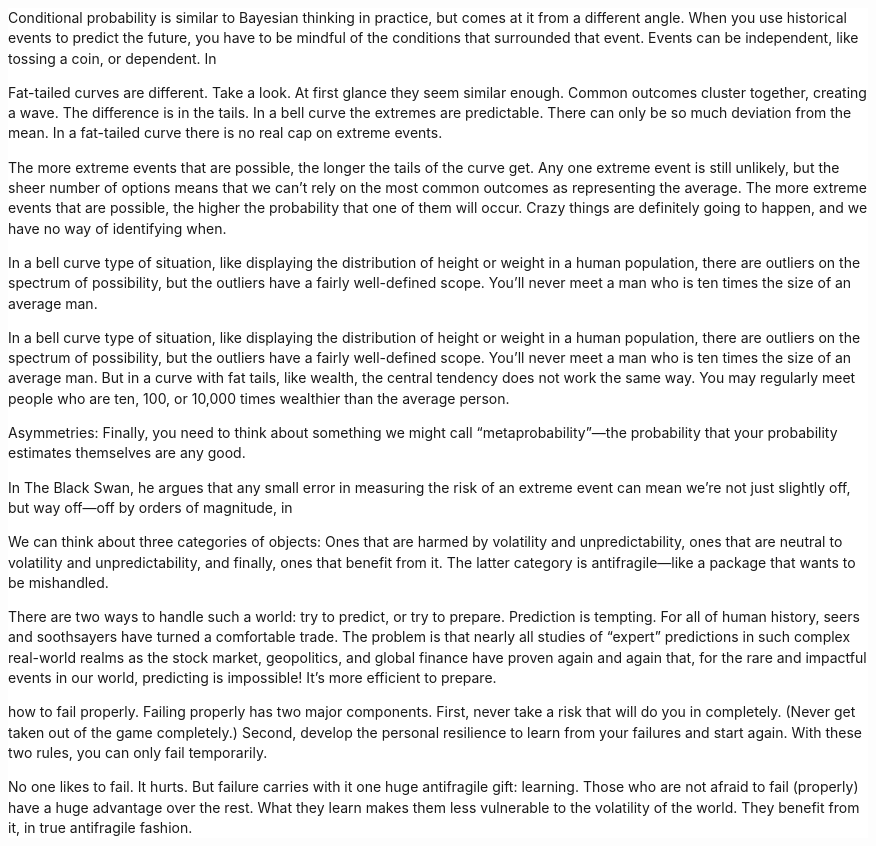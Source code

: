 
Conditional probability is similar to Bayesian thinking in practice, but comes at it from a different angle. When you use historical events to predict the future, you have to be mindful of the conditions that surrounded that event. Events can be independent, like tossing a coin, or dependent. In


Fat-tailed curves are different. Take a look. At first glance they seem similar enough. Common outcomes cluster together, creating a wave. The difference is in the tails. In a bell curve the extremes are predictable. There can only be so much deviation from the mean. In a fat-tailed curve there is no real cap on extreme events.


The more extreme events that are possible, the longer the tails of the curve get. Any one extreme event is still unlikely, but the sheer number of options means that we can’t rely on the most common outcomes as representing the average. The more extreme events that are possible, the higher the probability that one of them will occur. Crazy things are definitely going to happen, and we have no way of identifying when.


In a bell curve type of situation, like displaying the distribution of height or weight in a human population, there are outliers on the spectrum of possibility, but the outliers have a fairly well-defined scope. You’ll never meet a man who is ten times the size of an average man.


In a bell curve type of situation, like displaying the distribution of height or weight in a human population, there are outliers on the spectrum of possibility, but the outliers have a fairly well-defined scope. You’ll never meet a man who is ten times the size of an average man. But in a curve with fat tails, like wealth, the central tendency does not work the same way. You may regularly meet people who are ten, 100, or 10,000 times wealthier than the average person.


Asymmetries: Finally, you need to think about something we might call “metaprobability”—the probability that your probability estimates themselves are any good.


In The Black Swan, he argues that any small error in measuring the risk of an extreme event can mean we’re not just slightly off, but way off—off by orders of magnitude, in


We can think about three categories of objects: Ones that are harmed by volatility and unpredictability, ones that are neutral to volatility and unpredictability, and finally, ones that benefit from it. The latter category is antifragile—like a package that wants to be mishandled.


There are two ways to handle such a world: try to predict, or try to prepare. Prediction is tempting. For all of human history, seers and soothsayers have turned a comfortable trade. The problem is that nearly all studies of “expert” predictions in such complex real-world realms as the stock market, geopolitics, and global finance have proven again and again that, for the rare and impactful events in our world, predicting is impossible! It’s more efficient to prepare.


how to fail properly. Failing properly has two major components. First, never take a risk that will do you in completely. (Never get taken out of the game completely.) Second, develop the personal resilience to learn from your failures and start again. With these two rules, you can only fail temporarily.


No one likes to fail. It hurts. But failure carries with it one huge antifragile gift: learning. Those who are not afraid to fail (properly) have a huge advantage over the rest. What they learn makes them less vulnerable to the volatility of the world. They benefit from it, in true antifragile fashion.
